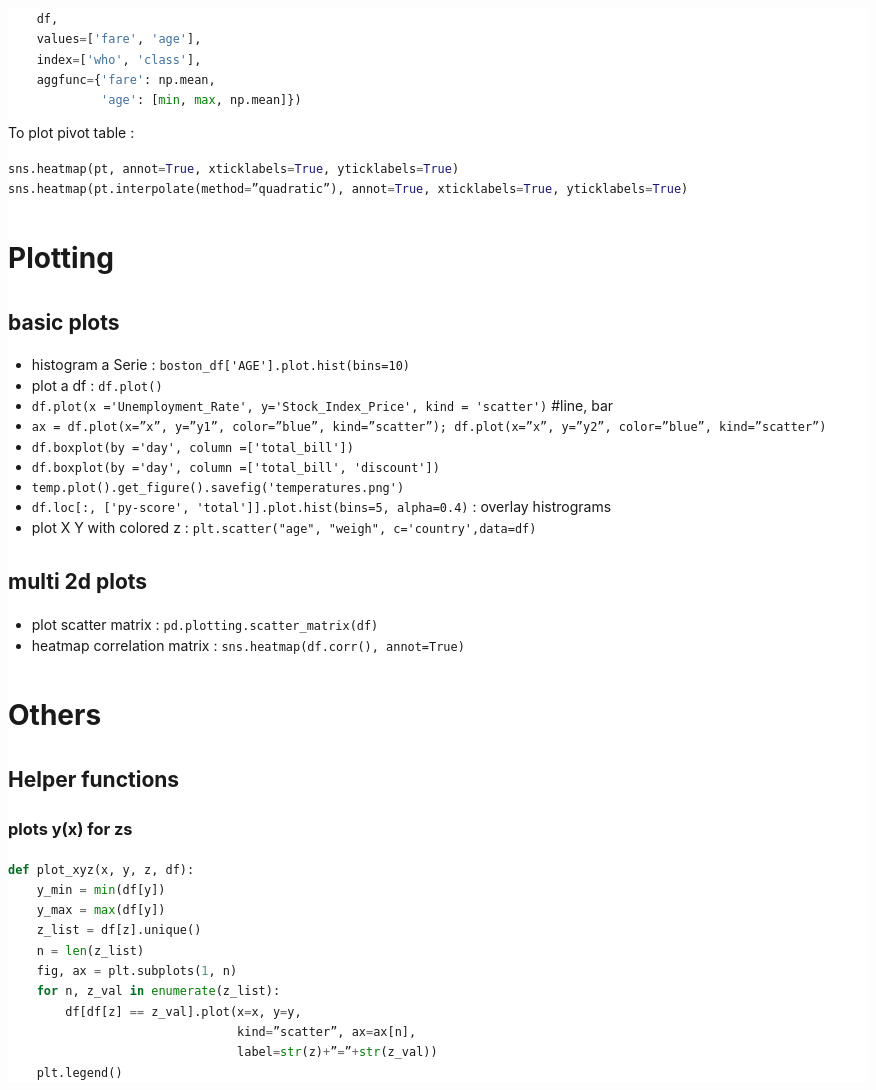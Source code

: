 ```python
    df,
    values=['fare', 'age'],
    index=['who', 'class'],
    aggfunc={'fare': np.mean,
             'age': [min, max, np.mean]})
```
 
 To plot pivot table : 
 ```python
sns.heatmap(pt, annot=True, xticklabels=True, yticklabels=True)
sns.heatmap(pt.interpolate(method=”quadratic”), annot=True, xticklabels=True, yticklabels=True)
```
 
# Plotting

## basic plots

 - histogram a Serie : `boston_df['AGE'].plot.hist(bins=10)`
 - plot a df : `df.plot()`
 - `df.plot(x ='Unemployment_Rate', y='Stock_Index_Price', kind = 'scatter')` #line, bar
 - `ax = df.plot(x=”x”, y=”y1”, color=”blue”, kind=”scatter”); df.plot(x=”x”, y=”y2”, color=”blue”, kind=”scatter”)`
 - `df.boxplot(by ='day', column =['total_bill'])`
 - `df.boxplot(by ='day', column =['total_bill', 'discount'])`
 - `temp.plot().get_figure().savefig('temperatures.png')`
 - `df.loc[:, ['py-score', 'total']].plot.hist(bins=5, alpha=0.4)` : overlay histrograms
 - plot X Y with colored z : `plt.scatter("age", "weigh", c='country',data=df)`


## multi 2d plots

 - plot scatter matrix : `pd.plotting.scatter_matrix(df)`
 - heatmap correlation matrix : `sns.heatmap(df.corr(), annot=True)`
 
# Others

## Helper functions

### plots y(x) for zs

```python
def plot_xyz(x, y, z, df):
    y_min = min(df[y])
    y_max = max(df[y])
    z_list = df[z].unique()
    n = len(z_list)
    fig, ax = plt.subplots(1, n)
    for n, z_val in enumerate(z_list):
        df[df[z] == z_val].plot(x=x, y=y,
                                kind=”scatter”, ax=ax[n],
                                label=str(z)+”=”+str(z_val))
    plt.legend()
```
 